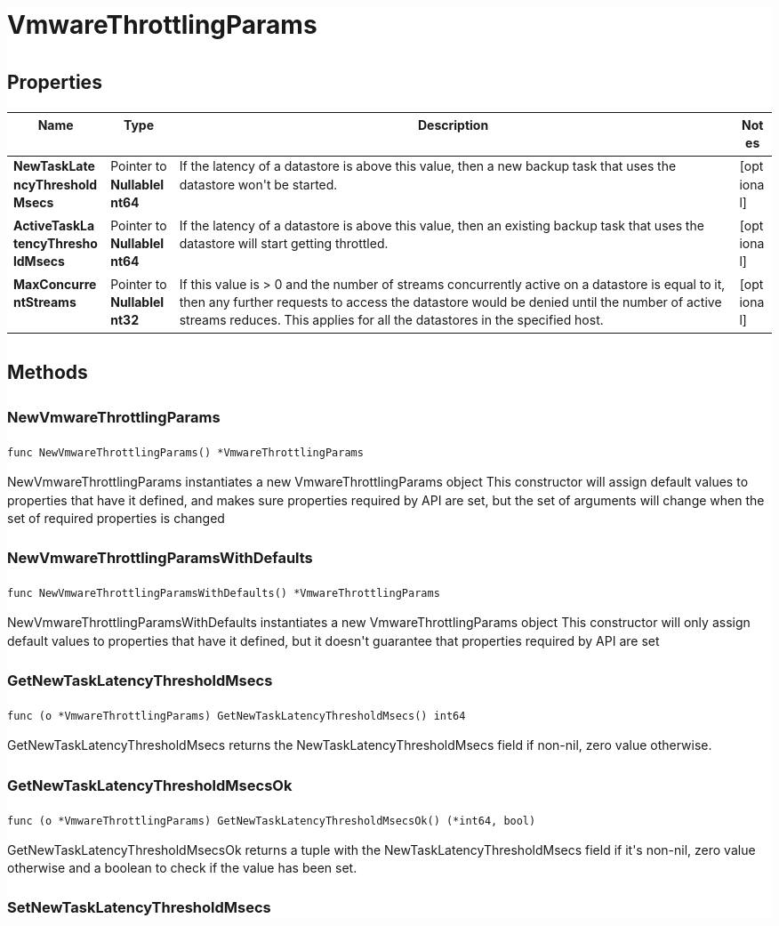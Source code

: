 # VmwareThrottlingParams

## Properties

Name | Type | Description | Notes
------------ | ------------- | ------------- | -------------
**NewTaskLatencyThresholdMsecs** | Pointer to **NullableInt64** | If the latency of a datastore is above this value, then a new backup task that uses the datastore won&#39;t be started. | [optional] 
**ActiveTaskLatencyThresholdMsecs** | Pointer to **NullableInt64** | If the latency of a datastore is above this value, then an existing backup task that uses the datastore will start getting throttled. | [optional] 
**MaxConcurrentStreams** | Pointer to **NullableInt32** | If this value is &gt; 0 and the number of streams concurrently active on a datastore is equal to it, then any further requests to access the datastore would be denied until the number of active streams reduces. This applies for all the datastores in the specified host. | [optional] 

## Methods

### NewVmwareThrottlingParams

`func NewVmwareThrottlingParams() *VmwareThrottlingParams`

NewVmwareThrottlingParams instantiates a new VmwareThrottlingParams object
This constructor will assign default values to properties that have it defined,
and makes sure properties required by API are set, but the set of arguments
will change when the set of required properties is changed

### NewVmwareThrottlingParamsWithDefaults

`func NewVmwareThrottlingParamsWithDefaults() *VmwareThrottlingParams`

NewVmwareThrottlingParamsWithDefaults instantiates a new VmwareThrottlingParams object
This constructor will only assign default values to properties that have it defined,
but it doesn't guarantee that properties required by API are set

### GetNewTaskLatencyThresholdMsecs

`func (o *VmwareThrottlingParams) GetNewTaskLatencyThresholdMsecs() int64`

GetNewTaskLatencyThresholdMsecs returns the NewTaskLatencyThresholdMsecs field if non-nil, zero value otherwise.

### GetNewTaskLatencyThresholdMsecsOk

`func (o *VmwareThrottlingParams) GetNewTaskLatencyThresholdMsecsOk() (*int64, bool)`

GetNewTaskLatencyThresholdMsecsOk returns a tuple with the NewTaskLatencyThresholdMsecs field if it's non-nil, zero value otherwise
and a boolean to check if the value has been set.

### SetNewTaskLatencyThresholdMsecs
